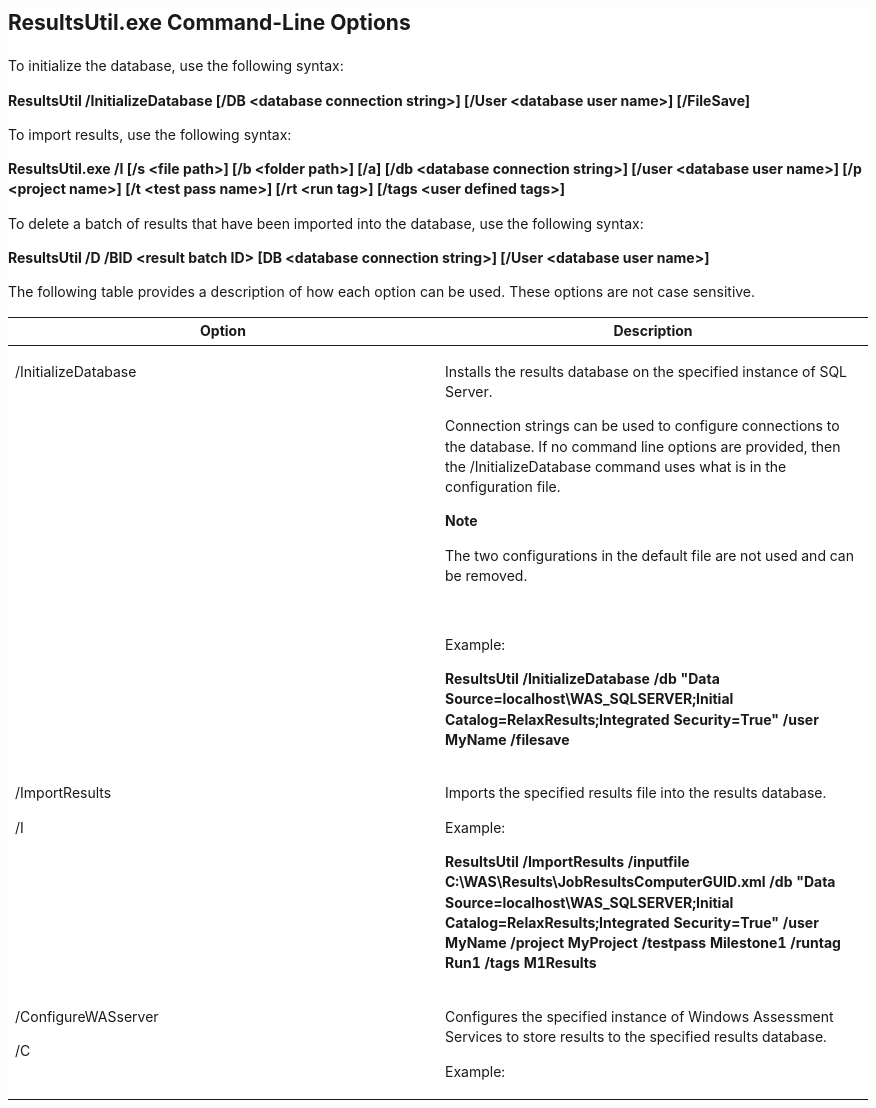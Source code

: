## ResultsUtil.exe Command-Line Options


To initialize the database, use the following syntax:

**ResultsUtil /InitializeDatabase \[/DB &lt;database connection string&gt;\] \[/User &lt;database user name&gt;\] \[/FileSave\]**

To import results, use the following syntax:

**ResultsUtil.exe /I \[/s &lt;file path&gt;\] \[/b &lt;folder path&gt;\] \[/a\] \[/db &lt;database connection string&gt;\] \[/user &lt;database user name&gt;\] \[/p &lt;project name&gt;\] \[/t &lt;test pass name&gt;\] \[/rt &lt;run tag&gt;\] \[/tags &lt;user defined tags&gt;\]**

To delete a batch of results that have been imported into the database, use the following syntax:

**ResultsUtil /D /BID &lt;result batch ID&gt; \[DB &lt;database connection string&gt;\] \[/User &lt;database user name&gt;\]**

The following table provides a description of how each option can be used. These options are not case sensitive.

<table>
<colgroup>
<col width="50%" />
<col width="50%" />
</colgroup>
<thead>
<tr class="header">
<th>Option</th>
<th>Description</th>
</tr>
</thead>
<tbody>
<tr class="odd">
<td><p>/InitializeDatabase</p></td>
<td><p>Installs the results database on the specified instance of SQL Server.</p>
<p>Connection strings can be used to configure connections to the database. If no command line options are provided, then the /InitializeDatabase command uses what is in the configuration file.</p>
<div class="alert">
<strong>Note</strong>  
<p>The two configurations in the default file are not used and can be removed.</p>
</div>
<div>
 
</div>
<p>Example:</p>
<p><strong>ResultsUtil /InitializeDatabase /db &quot;Data Source=localhost\WAS_SQLSERVER;Initial Catalog=RelaxResults;Integrated Security=True&quot; /user MyName /filesave</strong></p></td>
</tr>
<tr class="even">
<td><p>/ImportResults</p>
<p>/I</p></td>
<td><p>Imports the specified results file into the results database.</p>
<p>Example:</p>
<p><strong>ResultsUtil /ImportResults /inputfile C:\WAS\Results\JobResultsComputerGUID.xml /db &quot;Data Source=localhost\WAS_SQLSERVER;Initial Catalog=RelaxResults;Integrated Security=True&quot; /user MyName /project MyProject /testpass Milestone1 /runtag Run1 /tags M1Results</strong></p></td>
</tr>
<tr class="odd">
<td><p>/ConfigureWASserver</p>
<p>/C</p></td>
<td><p>Configures the specified instance of Windows Assessment Services to store results to the specified results database.</p>
<p>Example:</p>